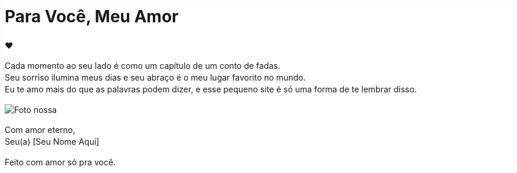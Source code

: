   <h1>Para Você, Meu Amor</h1>
  <div class="heart">♥</div>

  <p>
    Cada momento ao seu lado é como um capítulo de um conto de fadas. <br>
    Seu sorriso ilumina meus dias e seu abraço é o meu lugar favorito no mundo. <br>
    Eu te amo mais do que as palavras podem dizer, e esse pequeno site é só uma forma de te lembrar disso.
  </p>

  <div class="image">
    <img src="https://i.imgur.com/your-photo.jpg" alt="Foto nossa">
  </div>

  <p>
    Com amor eterno, <br>
    Seu(a) [Seu Nome Aqui]
  </p>

  <footer>
    Feito com amor só pra você.
  </footer>

</body>
</html>
